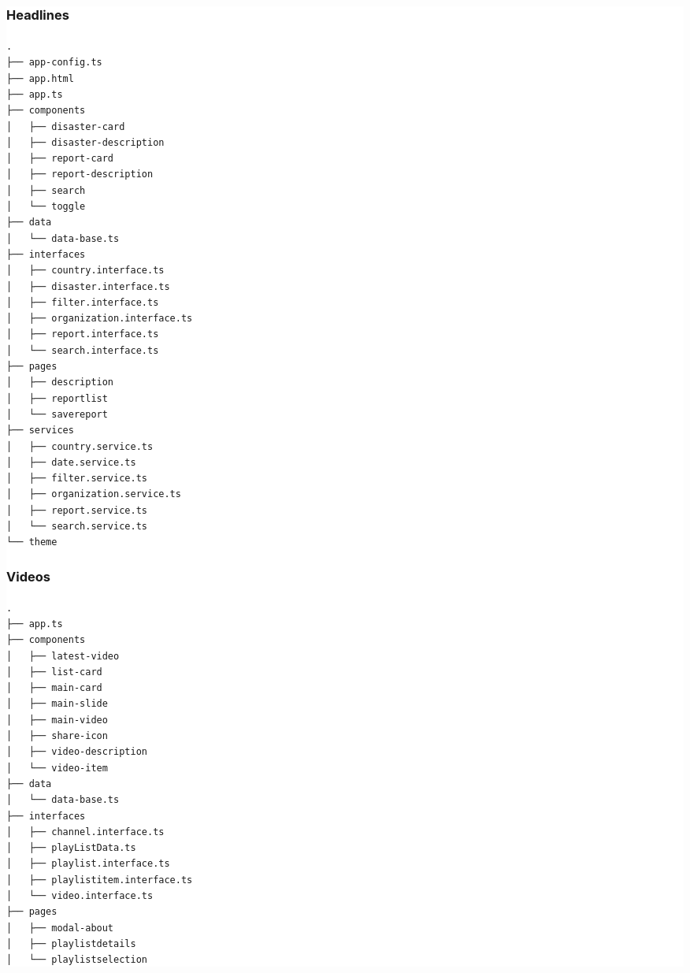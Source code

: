 ### Headlines

```
.
├── app-config.ts
├── app.html
├── app.ts
├── components
│   ├── disaster-card
│   ├── disaster-description
│   ├── report-card
│   ├── report-description
│   ├── search
│   └── toggle
├── data
│   └── data-base.ts
├── interfaces
│   ├── country.interface.ts
│   ├── disaster.interface.ts
│   ├── filter.interface.ts
│   ├── organization.interface.ts
│   ├── report.interface.ts
│   └── search.interface.ts
├── pages
│   ├── description
│   ├── reportlist
│   └── savereport
├── services
│   ├── country.service.ts
│   ├── date.service.ts
│   ├── filter.service.ts
│   ├── organization.service.ts
│   ├── report.service.ts
│   └── search.service.ts
└── theme

```

### Videos

```
.
├── app.ts
├── components
│   ├── latest-video
│   ├── list-card
│   ├── main-card
│   ├── main-slide
│   ├── main-video
│   ├── share-icon
│   ├── video-description
│   └── video-item
├── data
│   └── data-base.ts
├── interfaces
│   ├── channel.interface.ts
│   ├── playListData.ts
│   ├── playlist.interface.ts
│   ├── playlistitem.interface.ts
│   └── video.interface.ts
├── pages
│   ├── modal-about
│   ├── playlistdetails
│   └── playlistselection
```